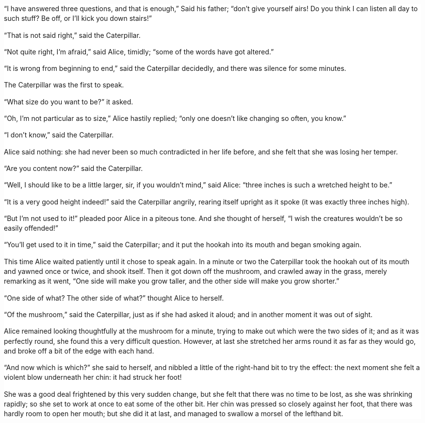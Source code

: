“I have answered three questions, and that is enough,”
    Said his father; “don’t give yourself airs!
Do you think I can listen all day to such stuff?
    Be off, or I’ll kick you down stairs!”

“That is not said right,” said the Caterpillar.

“Not quite right, I’m afraid,” said Alice, timidly; “some of the words have got altered.”

“It is wrong from beginning to end,” said the Caterpillar decidedly, and there was silence for some minutes.

The Caterpillar was the first to speak.

“What size do you want to be?” it asked.

“Oh, I’m not particular as to size,” Alice hastily replied; “only one doesn’t like changing so often, you know.”

“I don’t know,” said the Caterpillar.

Alice said nothing: she had never been so much contradicted in her life before, and she felt that she was losing her temper.

“Are you content now?” said the Caterpillar.

“Well, I should like to be a little larger, sir, if you wouldn’t mind,” said Alice: “three inches is such a wretched height to be.”

“It is a very good height indeed!” said the Caterpillar angrily, rearing itself upright as it spoke (it was exactly three inches high).

“But I’m not used to it!” pleaded poor Alice in a piteous tone. And she thought of herself, “I wish the creatures wouldn’t be so easily offended!”

“You’ll get used to it in time,” said the Caterpillar; and it put the hookah into its mouth and began smoking again.

This time Alice waited patiently until it chose to speak again. In a minute or two the Caterpillar took the hookah out of its mouth and yawned once or twice, and shook itself. Then it got down off the mushroom, and crawled away in the grass, merely remarking as it went, “One side will make you grow taller, and the other side will make you grow shorter.”

“One side of what? The other side of what?” thought Alice to herself.

“Of the mushroom,” said the Caterpillar, just as if she had asked it aloud; and in another moment it was out of sight.

Alice remained looking thoughtfully at the mushroom for a minute, trying to make out which were the two sides of it; and as it was perfectly round, she found this a very difficult question. However, at last she stretched her arms round it as far as they would go, and broke off a bit of the edge with each hand.

“And now which is which?” she said to herself, and nibbled a little of the right-hand bit to try the effect: the next moment she felt a violent blow underneath her chin: it had struck her foot!

She was a good deal frightened by this very sudden change, but she felt that there was no time to be lost, as she was shrinking rapidly; so she set to work at once to eat some of the other bit. Her chin was pressed so closely against her foot, that there was hardly room to open her mouth; but she did it at last, and managed to swallow a morsel of the lefthand bit.
